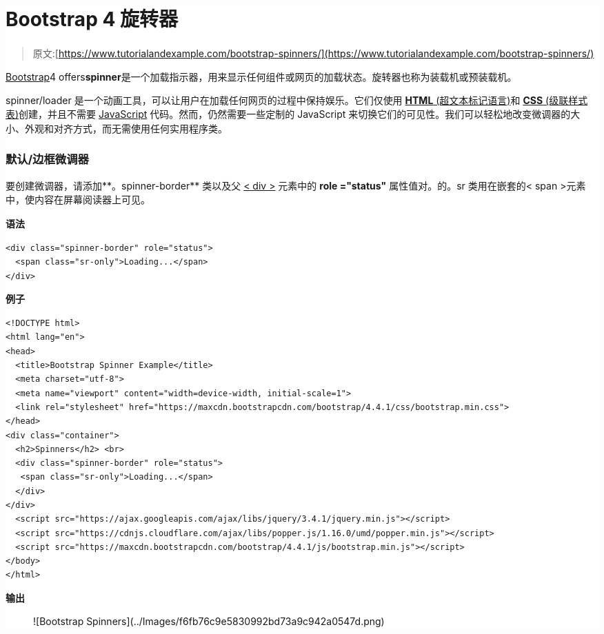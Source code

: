 # Bootstrap 4 旋转器

> 原文:[https://www.tutorialandexample.com/bootstrap-spinners/](https://www.tutorialandexample.com/bootstrap-spinners/)

[Bootstrap](https://www.tutorialandexample.com/bootstrap-tutorial)4 offers**spinner**是一个加载指示器，用来显示任何组件或网页的加载状态。旋转器也称为装载机或预装载机。

spinner/loader 是一个动画工具，可以让用户在加载任何网页的过程中保持娱乐。它们仅使用 [**HTML** (超文本标记语言)](https://www.tutorialandexample.com/html-tutorial)和 [**CSS** (级联样式表)](https://www.tutorialandexample.com/css-tutorial)创建，并且不需要 [JavaScript](https://www.tutorialandexample.com/javascript-tutorial) 代码。然而，仍然需要一些定制的 JavaScript 来切换它们的可见性。我们可以轻松地改变微调器的大小、外观和对齐方式，而无需使用任何实用程序类。

### 默认/边框微调器

要创建微调器，请添加**。spinner-border** 类以及父 [< div >](https://www.tutorialandexample.com/div-tag-in-html) 元素中的 **role ="status"** 属性值对。的。sr 类用在嵌套的< span >元素中，使内容在屏幕阅读器上可见。

**语法**

```
<div class="spinner-border" role="status">
  <span class="sr-only">Loading...</span>
</div> 
```

**例子**

```
<!DOCTYPE html>
<html lang="en">
<head>
  <title>Bootstrap Spinner Example</title>
  <meta charset="utf-8">
  <meta name="viewport" content="width=device-width, initial-scale=1">
  <link rel="stylesheet" href="https://maxcdn.bootstrapcdn.com/bootstrap/4.4.1/css/bootstrap.min.css">
</head>
<div class="container">
  <h2>Spinners</h2> <br>
  <div class="spinner-border" role="status">
   <span class="sr-only">Loading...</span>
  </div>
</div>
  <script src="https://ajax.googleapis.com/ajax/libs/jquery/3.4.1/jquery.min.js"></script>
  <script src="https://cdnjs.cloudflare.com/ajax/libs/popper.js/1.16.0/umd/popper.min.js"></script>
  <script src="https://maxcdn.bootstrapcdn.com/bootstrap/4.4.1/js/bootstrap.min.js"></script>
</body>
</html> 
```

**输出**

<figure class="wp-block-image">![Bootstrap Spinners](../Images/f6fb76c9e5830992bd73a9c942a0547d.png)</figure>
